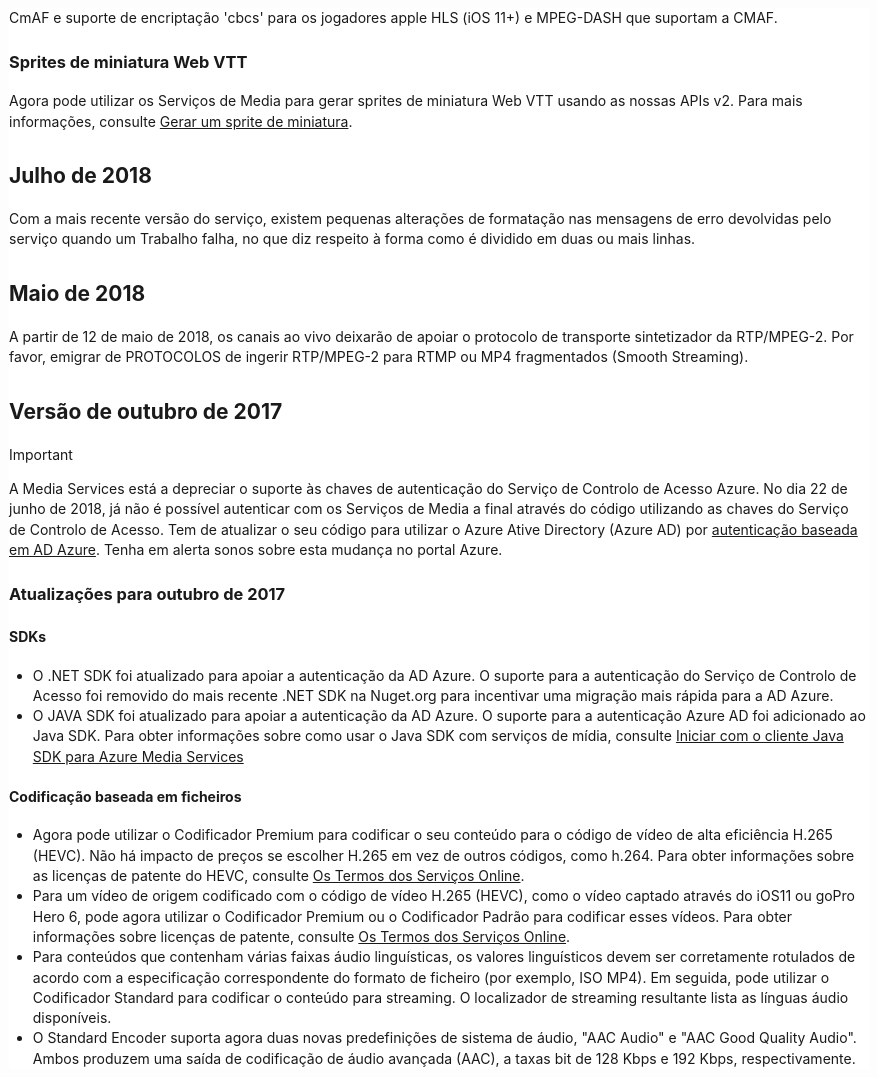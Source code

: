 CmAF e suporte de encriptação 'cbcs' para os jogadores apple HLS (iOS 11+) e MPEG-DASH que suportam a CMAF.

### <a name="web-vtt-thumbnail-sprites"></a>Sprites de miniatura Web VTT

Agora pode utilizar os Serviços de Media para gerar sprites de miniatura Web VTT usando as nossas APIs v2. Para mais informações, consulte [Gerar um sprite de miniatura](generate-thumbnail-sprite.md).

## <a name="july-2018"></a>Julho de 2018

Com a mais recente versão do serviço, existem pequenas alterações de formatação nas mensagens de erro devolvidas pelo serviço quando um Trabalho falha, no que diz respeito à forma como é dividido em duas ou mais linhas.

## <a name="may-2018"></a>Maio de 2018 

A partir de 12 de maio de 2018, os canais ao vivo deixarão de apoiar o protocolo de transporte sintetizador da RTP/MPEG-2. Por favor, emigrar de PROTOCOLOS de ingerir RTP/MPEG-2 para RTMP ou MP4 fragmentados (Smooth Streaming).

## <a name="october-2017-release"></a>Versão de outubro de 2017
> [!IMPORTANT] 
> A Media Services está a depreciar o suporte às chaves de autenticação do Serviço de Controlo de Acesso Azure. No dia 22 de junho de 2018, já não é possível autenticar com os Serviços de Media a final através do código utilizando as chaves do Serviço de Controlo de Acesso. Tem de atualizar o seu código para utilizar o Azure Ative Directory (Azure AD) por [autenticação baseada em AD Azure](media-services-use-aad-auth-to-access-ams-api.md). Tenha em alerta sonos sobre esta mudança no portal Azure.

### <a name="updates-for-october-2017"></a>Atualizações para outubro de 2017
#### <a name="sdks"></a>SDKs
* O .NET SDK foi atualizado para apoiar a autenticação da AD Azure. O suporte para a autenticação do Serviço de Controlo de Acesso foi removido do mais recente .NET SDK na Nuget.org para incentivar uma migração mais rápida para a AD Azure. 
* O JAVA SDK foi atualizado para apoiar a autenticação da AD Azure. O suporte para a autenticação Azure AD foi adicionado ao Java SDK. Para obter informações sobre como usar o Java SDK com serviços de mídia, consulte [Iniciar com o cliente Java SDK para Azure Media Services](media-services-java-how-to-use.md)

#### <a name="file-based-encoding"></a>Codificação baseada em ficheiros
* Agora pode utilizar o Codificador Premium para codificar o seu conteúdo para o código de vídeo de alta eficiência H.265 (HEVC). Não há impacto de preços se escolher H.265 em vez de outros códigos, como h.264. Para obter informações sobre as licenças de patente do HEVC, consulte [Os Termos dos Serviços Online](https://azure.microsoft.com/support/legal/).
* Para um vídeo de origem codificado com o código de vídeo H.265 (HEVC), como o vídeo captado através do iOS11 ou goPro Hero 6, pode agora utilizar o Codificador Premium ou o Codificador Padrão para codificar esses vídeos. Para obter informações sobre licenças de patente, consulte [Os Termos dos Serviços Online](https://azure.microsoft.com/support/legal/).
* Para conteúdos que contenham várias faixas áudio linguísticas, os valores linguísticos devem ser corretamente rotulados de acordo com a especificação correspondente do formato de ficheiro (por exemplo, ISO MP4). Em seguida, pode utilizar o Codificador Standard para codificar o conteúdo para streaming. O localizador de streaming resultante lista as línguas áudio disponíveis.
* O Standard Encoder suporta agora duas novas predefinições de sistema de áudio, "AAC Audio" e "AAC Good Quality Audio". Ambos produzem uma saída de codificação de áudio avançada (AAC), a taxas bit de 128 Kbps e 192 Kbps, respectivamente.

[Fórum Azure Media Services MSDN]: https://social.msdn.microsoft.com/forums/azure/home?forum=MediaServices
[Referência da Azure Media Services REST API]: https://docs.microsoft.com/rest/api/media/operations/azure-media-services-rest-api-reference
[Media Services pricing details]: https://azure.microsoft.com/pricing/details/media-services/
[Metadados de entrada]: https://msdn.microsoft.com/library/azure/dn783120.aspx
[Metadados de saída]: https://msdn.microsoft.com/library/azure/dn783217.aspx
[Deliver content]: https://msdn.microsoft.com/library/azure/hh973618.aspx
[Index media files with the Azure Media Indexer]: https://msdn.microsoft.com/library/azure/dn783455.aspx
[StreamingEndpoint]: https://msdn.microsoft.com/library/azure/dn783468.aspx
[Work with Media Services live streaming]: https://msdn.microsoft.com/library/azure/dn783466.aspx
[Use AES-128 dynamic encryption and the key delivery service]: https://msdn.microsoft.com/library/azure/dn783457.aspx
[Use PlayReady dynamic encryption and the license delivery service]: https://msdn.microsoft.com/library/azure/dn783467.aspx
[Preview features]: https://azure.microsoft.com/services/preview/
[Visão geral do modelo de licença PlayReady de serviços de mídia]: https://msdn.microsoft.com/library/azure/dn783459.aspx
[Stream storage-encrypted content]: https://msdn.microsoft.com/library/azure/dn783451.aspx
[Azure portal]: https://portal.azure.com
[Empacotamento dinâmico]: https://msdn.microsoft.com/library/azure/jj889436.aspx
[Nick Drouin's blog]: http://blog-ndrouin.azurewebsites.net/hls-v3-new-old-thing/
[Protect Smooth Streaming with PlayReady]: https://msdn.microsoft.com/library/azure/dn189154.aspx
[Redelógica de retry no SDK de Serviços de Media para .NET]: https://msdn.microsoft.com/library/azure/dn745650.aspx
[Grass Valley announces EDIUS 7 streaming through the cloud]: https://www.streamingmedia.com/Producer/Articles/ReadArticle.aspx?ArticleID=96351&utm_source=dlvr.it&utm_medium=twitter
[Control Media Services Encoder output file names]: https://msdn.microsoft.com/library/azure/dn303341.aspx
[Create overlays]: https://msdn.microsoft.com/library/azure/dn640496.aspx
[Stitch video segments]: https://msdn.microsoft.com/library/azure/dn640504.aspx
[Azure Media Services .NET SDK 3.0.0.1 and 3.0.0.2 releases]: http://www.gtrifonov.com/2014/02/07/windows-azure-media-services-.net-sdk-3.0.0.2-release/
[Azure AD Access Control Service]: https://msdn.microsoft.com/library/hh147631.aspx
[Connect to Media Services with the Media Services SDK for .NET]: https://msdn.microsoft.com/library/azure/jj129571.aspx
[Media Services .NET SDK extensions]: https://github.com/Azure/azure-sdk-for-media-services-extensions/tree/dev
[Azure SDK tools]: https://github.com/Azure/azure-sdk-tools
[GitHub]: https://github.com/Azure/azure-sdk-for-media-services
[Manage Media Services assets across multiple Storage accounts]: https://msdn.microsoft.com/library/azure/dn271889.aspx
[Handle Media Services job notifications]: https://msdn.microsoft.com/library/azure/dn261241.aspx